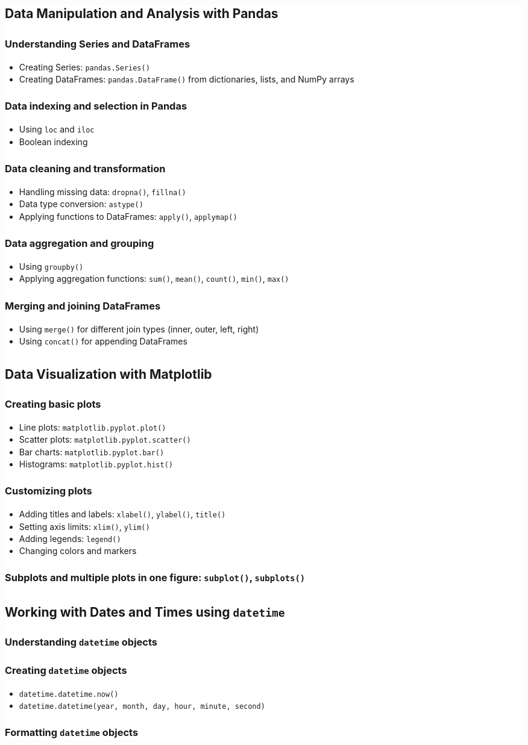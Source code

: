 ## Data Manipulation and Analysis with Pandas

### Understanding Series and DataFrames

   *  Creating Series: `pandas.Series()`
   *  Creating DataFrames: `pandas.DataFrame()` from dictionaries, lists, and NumPy arrays
### Data indexing and selection in Pandas

   *  Using `loc` and `iloc`
   *  Boolean indexing
### Data cleaning and transformation

   *  Handling missing data: `dropna()`, `fillna()`
   *  Data type conversion: `astype()`
   *  Applying functions to DataFrames: `apply()`, `applymap()`
### Data aggregation and grouping

   *  Using `groupby()`
   *  Applying aggregation functions: `sum()`, `mean()`, `count()`, `min()`, `max()`
### Merging and joining DataFrames

   *  Using `merge()` for different join types (inner, outer, left, right)
   *  Using `concat()` for appending DataFrames

## Data Visualization with Matplotlib

### Creating basic plots

   *  Line plots: `matplotlib.pyplot.plot()`
   *  Scatter plots: `matplotlib.pyplot.scatter()`
   *  Bar charts: `matplotlib.pyplot.bar()`
   *  Histograms: `matplotlib.pyplot.hist()`
### Customizing plots

   *  Adding titles and labels: `xlabel()`, `ylabel()`, `title()`
   *  Setting axis limits: `xlim()`, `ylim()`
   *  Adding legends: `legend()`
   *  Changing colors and markers
### Subplots and multiple plots in one figure: `subplot()`, `subplots()`

## Working with Dates and Times using `datetime`

### Understanding `datetime` objects
### Creating `datetime` objects
   *  `datetime.datetime.now()`
   *  `datetime.datetime(year, month, day, hour, minute, second)`
### Formatting `datetime` objects

